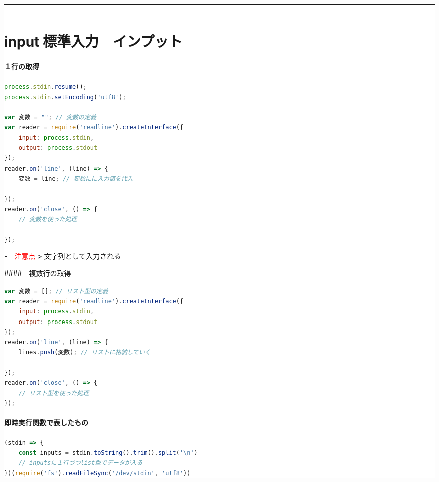 
---

---
# input 標準入力　インプット
#### １行の取得
```javascript
process.stdin.resume();
process.stdin.setEncoding('utf8');

var 変数 = ""; // 変数の定義
var reader = require('readline').createInterface({
    input: process.stdin,
    output: process.stdout
});
reader.on('line', (line) => {
    変数 = line; // 変数にに入力値を代入
    
});
reader.on('close', () => {
    // 変数を使った処理
    
});
```
-　<font color="red">注意点</font>
    > 文字列として入力される

####　複数行の取得
```javascript
var 変数 = []; // リスト型の定義
var reader = require('readline').createInterface({
    input: process.stdin,
    output: process.stdout
});
reader.on('line', (line) => {
    lines.push(変数); // リストに格納していく

});
reader.on('close', () => {
    // リスト型を使った処理
});
```

#### 即時実行関数で表したもの
```js
(stdin => {
    const inputs = stdin.toString().trim().split('\n')
    // inputsに１行づつlist型でデータが入る
})(require('fs').readFileSync('/dev/stdin', 'utf8'))
```
